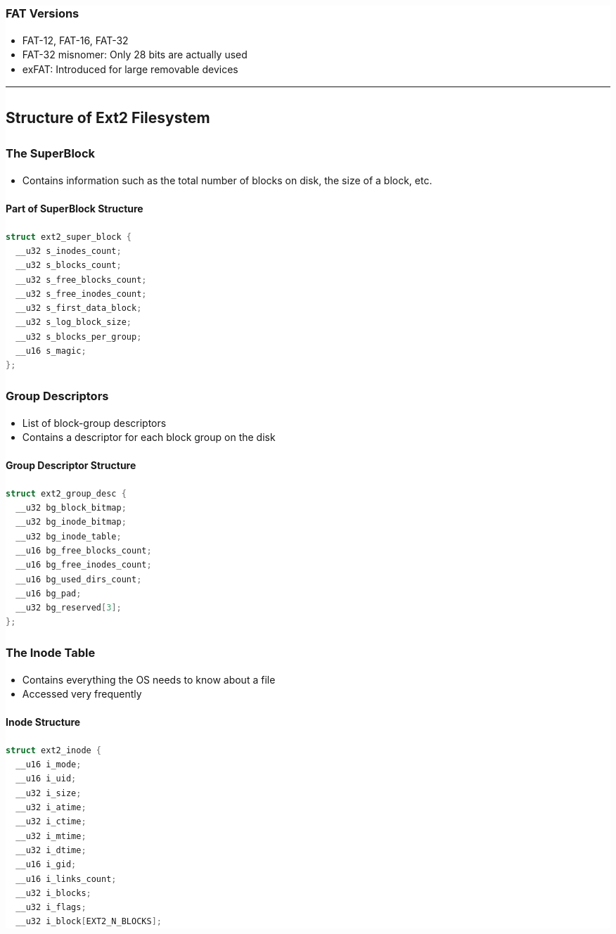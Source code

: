 ### FAT Versions
- FAT-12, FAT-16, FAT-32
- FAT-32 misnomer: Only 28 bits are actually used
- exFAT: Introduced for large removable devices

---

## Structure of Ext2 Filesystem

### The SuperBlock
- Contains information such as the total number of blocks on disk, the size of a block, etc.

#### Part of SuperBlock Structure
```c
struct ext2_super_block {
  __u32 s_inodes_count;
  __u32 s_blocks_count;
  __u32 s_free_blocks_count;
  __u32 s_free_inodes_count;
  __u32 s_first_data_block;
  __u32 s_log_block_size;
  __u32 s_blocks_per_group;
  __u16 s_magic;
};
```

### Group Descriptors
- List of block-group descriptors
- Contains a descriptor for each block group on the disk

#### Group Descriptor Structure
```c
struct ext2_group_desc {
  __u32 bg_block_bitmap;
  __u32 bg_inode_bitmap;
  __u32 bg_inode_table;
  __u16 bg_free_blocks_count;
  __u16 bg_free_inodes_count;
  __u16 bg_used_dirs_count;
  __u16 bg_pad;
  __u32 bg_reserved[3];
};
```

### The Inode Table
- Contains everything the OS needs to know about a file
- Accessed very frequently

#### Inode Structure
```c
struct ext2_inode {
  __u16 i_mode;
  __u16 i_uid;
  __u32 i_size;
  __u32 i_atime;
  __u32 i_ctime;
  __u32 i_mtime;
  __u32 i_dtime;
  __u16 i_gid;
  __u16 i_links_count;
  __u32 i_blocks;
  __u32 i_flags;
  __u32 i_block[EXT2_N_BLOCKS];
```